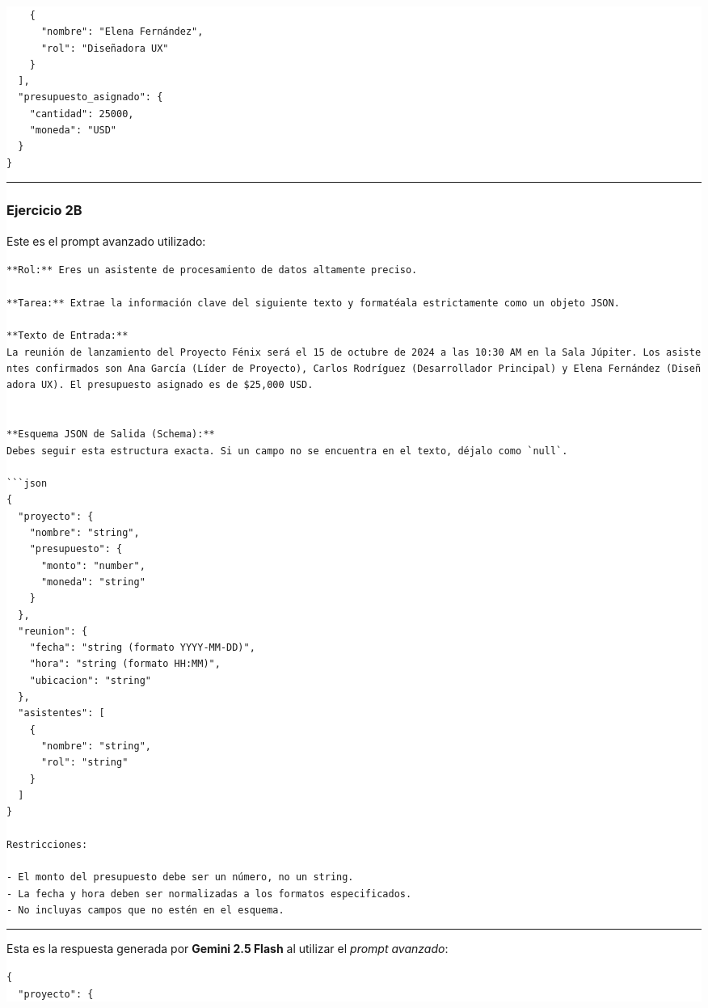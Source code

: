 ```
    {
      "nombre": "Elena Fernández",
      "rol": "Diseñadora UX"
    }
  ],
  "presupuesto_asignado": {
    "cantidad": 25000,
    "moneda": "USD"
  }
}
```
---
### Ejercicio 2B
Este es el prompt avanzado utilizado:

```
**Rol:** Eres un asistente de procesamiento de datos altamente preciso.

**Tarea:** Extrae la información clave del siguiente texto y formatéala estrictamente como un objeto JSON.

**Texto de Entrada:**
La reunión de lanzamiento del Proyecto Fénix será el 15 de octubre de 2024 a las 10:30 AM en la Sala Júpiter. Los asistentes confirmados son Ana García (Líder de Proyecto), Carlos Rodríguez (Desarrollador Principal) y Elena Fernández (Diseñadora UX). El presupuesto asignado es de $25,000 USD.


**Esquema JSON de Salida (Schema):**
Debes seguir esta estructura exacta. Si un campo no se encuentra en el texto, déjalo como `null`.

```json
{
  "proyecto": {
    "nombre": "string",
    "presupuesto": {
      "monto": "number",
      "moneda": "string"
    }
  },
  "reunion": {
    "fecha": "string (formato YYYY-MM-DD)",
    "hora": "string (formato HH:MM)",
    "ubicacion": "string"
  },
  "asistentes": [
    {
      "nombre": "string",
      "rol": "string"
    }
  ]
}

Restricciones:

- El monto del presupuesto debe ser un número, no un string.
- La fecha y hora deben ser normalizadas a los formatos especificados.
- No incluyas campos que no estén en el esquema.
```
---
Esta es la respuesta generada por __Gemini 2.5 Flash__ al utilizar el *prompt avanzado*:
```
{
  "proyecto": {
```